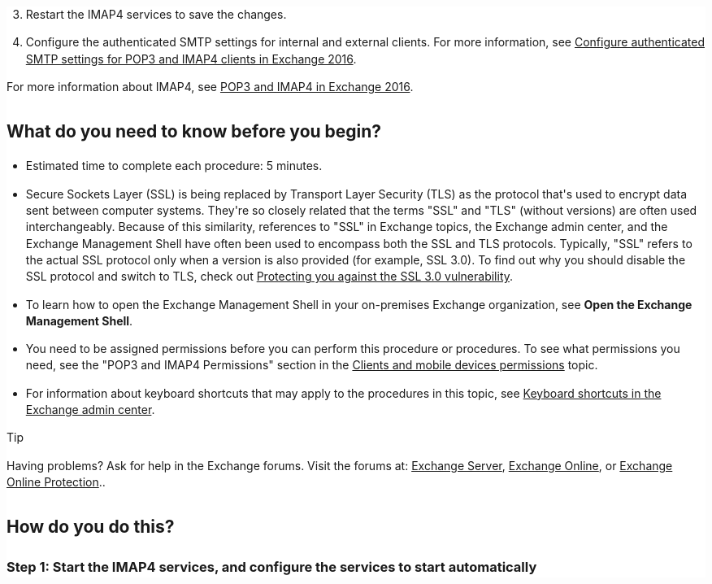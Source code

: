 
  

  
3. Restart the IMAP4 services to save the changes.
    
  
4. Configure the authenticated SMTP settings for internal and external clients. For more information, see  [Configure authenticated SMTP settings for POP3 and IMAP4 clients in Exchange 2016](configure-authenticated-smtp-settings-for-pop3-and-imap4-clients-in-exchange-201.md).
    
  

For more information about IMAP4, see  [POP3 and IMAP4 in Exchange 2016](pop3-and-imap4-in-exchange-2016.md).
  
    
    


## What do you need to know before you begin?


- Estimated time to complete each procedure: 5 minutes.
    
  
- Secure Sockets Layer (SSL) is being replaced by Transport Layer Security (TLS) as the protocol that's used to encrypt data sent between computer systems. They're so closely related that the terms "SSL" and "TLS" (without versions) are often used interchangeably. Because of this similarity, references to "SSL" in Exchange topics, the Exchange admin center, and the Exchange Management Shell have often been used to encompass both the SSL and TLS protocols. Typically, "SSL" refers to the actual SSL protocol only when a version is also provided (for example, SSL 3.0). To find out why you should disable the SSL protocol and switch to TLS, check out  [Protecting you against the SSL 3.0 vulnerability](https://blogs.office.com/2014/10/29/protecting-ssl-3-0-vulnerability/).
    
  
- To learn how to open the Exchange Management Shell in your on-premises Exchange organization, see **Open the Exchange Management Shell**.
    
  
- You need to be assigned permissions before you can perform this procedure or procedures. To see what permissions you need, see the "POP3 and IMAP4 Permissions" section in the  [Clients and mobile devices permissions](clients-and-mobile-devices-permissions.md) topic.
    
  
- For information about keyboard shortcuts that may apply to the procedures in this topic, see  [Keyboard shortcuts in the Exchange admin center](keyboard-shortcuts-in-the-exchange-admin-center.md).
    
  

> [!TIP]
> Having problems? Ask for help in the Exchange forums. Visit the forums at:  [Exchange Server](https://go.microsoft.com/fwlink/p/?linkId=60612),  [Exchange Online](https://go.microsoft.com/fwlink/p/?linkId=267542), or  [Exchange Online Protection](https://go.microsoft.com/fwlink/p/?linkId=285351).. 
  
    
    


## How do you do this?


### Step 1: Start the IMAP4 services, and configure the services to start automatically
